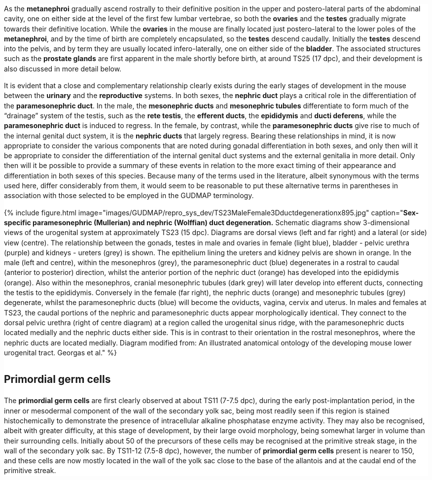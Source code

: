 As the **metanephroi** gradually ascend rostrally to their definitive position in the upper and postero-lateral parts of the abdominal cavity, one on either side at the level of the first few lumbar vertebrae, so both the **ovaries** and the **testes** gradually migrate towards their definitive location. While the **ovaries** in the mouse are finally located just postero-lateral to the lower poles of the **metanephroi**, and by the time of birth are completely encapsulated, so the **testes** descend caudally. Initially the **testes** descend into the pelvis, and by term they are usually located infero-laterally, one on either side of the **bladder**. The associated structures such as the **prostate glands** are first apparent in the male shortly before birth, at around TS25 (17 dpc), and their development is also discussed in more detail below.

It is evident that a close and complementary relationship clearly exists during the early stages of development in the mouse between the **urinary** and the **reproductive** systems. In both sexes, the **nephric duct** plays a critical role in the differentiation of the **paramesonephric duct**. In the male, the **mesonephric ducts** and **mesonephric tubules** differentiate to form much of the “drainage” system of the testis, such as the **rete testis**, the **efferent ducts**, the **epididymis** and **ducti deferens**, while the **paramesonephric duct** is induced to regress. In the female, by contrast, while the **paramesonephric ducts** give rise to much of the internal genital duct system, it is the **nephric ducts** that largely regress. Bearing these relationships in mind, it is now appropriate to consider the various components that are noted during gonadal differentiation in both sexes, and only then will it be appropriate to consider the differentiation of the internal genital duct systems and the external genitalia in more detail. Only then will it be possible to provide a summary of these events in relation to the more exact timing of their appearance and differentiation in both sexes of this species. Because many of the terms used in the literature, albeit synonymous with the terms used here, differ considerably from them, it would seem to be reasonable to put these alternative terms in parentheses in association with those selected to be employed in the GUDMAP terminology.

{%
    include figure.html
    image="images/GUDMAP/repro_sys_dev/TS23MaleFemale3Dductdegenerationx895.jpg"
    caption="**Sex-specific paramesonephric (Mullerian) and nephric (Wolffian) duct degeneration.**
Schematic diagrams show 3-dimensional views of the urogenital system at approximately TS23 (15 dpc). Diagrams are dorsal views (left and far right) and a lateral (or side) view (centre). The relationship between the gonads, testes in male and ovaries in female (light blue), bladder - pelvic urethra (purple) and kidneys - ureters (grey) is shown. The epithelium lining the ureters and kidney pelvis are shown in orange. In the male (left and centre), within the mesonephros (grey), the paramesonephric duct (blue) degenerates in a rostral to caudal (anterior to posterior) direction, whilst the anterior portion of the nephric duct (orange) has developed into the epididymis (orange). Also within the mesonephros, cranial mesonephric tubules (dark grey) will later develop into efferent ducts, connecting the testis to the epididymis. Conversely in the female (far right), the nephric ducts (orange) and mesonephric tubules (grey) degenerate, whilst the paramesonephric ducts (blue) will become the oviducts, vagina, cervix and uterus. In males and females at TS23, the caudal portions of the nephric and paramesonephric ducts appear morphologically identical. They connect to the dorsal pelvic urethra (right of centre diagram) at a region called the urogenital sinus ridge, with the paramesonephric ducts located medially and the nephric ducts either side. This is in contrast to their orientation in the rostral mesonephros, where the nephric ducts are located medially. Diagram modified from: An illustrated anatomical ontology of the developing mouse lower urogenital tract. Georgas et al."
%}

## Primordial germ cells

The **primordial germ cells** are first clearly observed at about TS11 (7-7.5 dpc), during the early post-implantation period, in the inner or mesodermal component of the wall of the secondary yolk sac, being most readily seen if this region is stained histochemically to demonstrate the presence of intracellular alkaline phosphatase enzyme activity. They may also be recognised, albeit with greater difficulty, at this stage of development, by their large ovoid morphology, being somewhat larger in volume than their surrounding cells. Initially about 50 of the precursors of these cells may be recognised at the primitive streak stage, in the wall of the secondary yolk sac. By TS11-12 (7.5-8 dpc), however, the number of **primordial germ cells** present is nearer to 150, and these cells are now mostly located in the wall of the yolk sac close to the base of the allantois and at the caudal end of the primitive streak.
